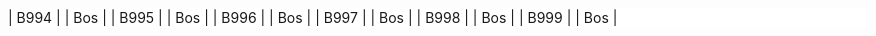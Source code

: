 | B994 |  | Bos |
| B995 |  | Bos |
| B996 |  | Bos |
| B997 |  | Bos |
| B998 |  | Bos |
| B999 |  | Bos |
